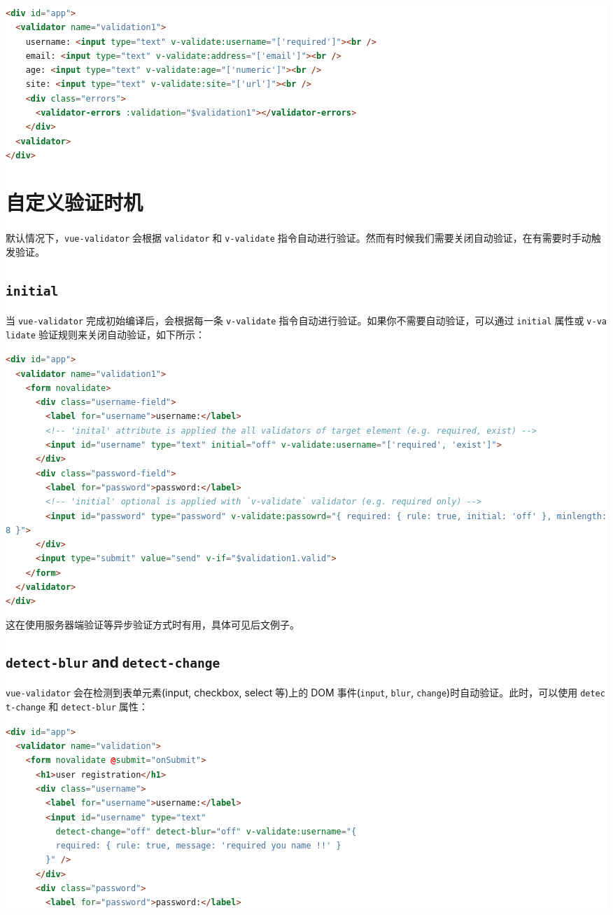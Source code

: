 ```html
<div id="app">
  <validator name="validation1">
    username: <input type="text" v-validate:username="['required']"><br />
    email: <input type="text" v-validate:address="['email']"><br />
    age: <input type="text" v-validate:age="['numeric']"><br />
    site: <input type="text" v-validate:site="['url']"><br />
    <div class="errors">
      <validator-errors :validation="$validation1"></validator-errors>
    </div>
  <validator>
</div>
```

# 自定义验证时机

默认情况下，`vue-validator` 会根据 `validator` 和 `v-validate` 指令自动进行验证。然而有时候我们需要关闭自动验证，在有需要时手动触发验证。

## `initial`
当 `vue-validator` 完成初始编译后，会根据每一条 `v-validate` 指令自动进行验证。如果你不需要自动验证，可以通过 `initial` 属性或 `v-validate` 验证规则来关闭自动验证，如下所示：

```html
<div id="app">
  <validator name="validation1">
    <form novalidate>
      <div class="username-field">
        <label for="username">username:</label>
        <!-- 'inital' attribute is applied the all validators of target element (e.g. required, exist) -->
        <input id="username" type="text" initial="off" v-validate:username="['required', 'exist']">
      </div>
      <div class="password-field">
        <label for="password">password:</label>
        <!-- 'initial' optional is applied with `v-validate` validator (e.g. required only) -->
        <input id="password" type="password" v-validate:passowrd="{ required: { rule: true, initial: 'off' }, minlength: 8 }">
      </div>
      <input type="submit" value="send" v-if="$validation1.valid">
    </form>
  </validator>
</div>
```

这在使用服务器端验证等异步验证方式时有用，具体可见后文例子。

## `detect-blur` and `detect-change`
`vue-validator` 会在检测到表单元素(input, checkbox, select 等)上的 DOM 事件(`input`, `blur`, `change`)时自动验证。此时，可以使用 `detect-change` 和 `detect-blur` 属性：

```html
<div id="app">
  <validator name="validation">
    <form novalidate @submit="onSubmit">
      <h1>user registration</h1>
      <div class="username">
        <label for="username">username:</label>
        <input id="username" type="text" 
          detect-change="off" detect-blur="off" v-validate:username="{
          required: { rule: true, message: 'required you name !!' }
        }" />
      </div>
      <div class="password">
        <label for="password">password:</label>
```

[jekyll]:      http://jekyllrb.com
[jekyll-gh]:   https://github.com/jekyll/jekyll
[jekyll-help]: https://github.com/jekyll/jekyll-help